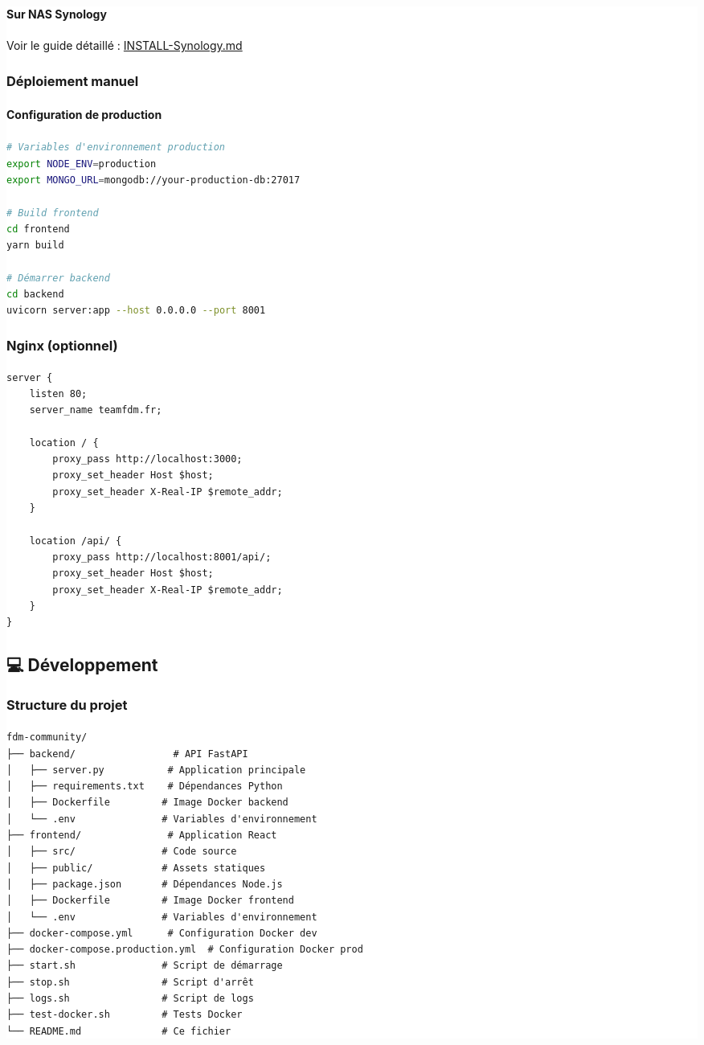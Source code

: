 #### Sur NAS Synology
Voir le guide détaillé : [INSTALL-Synology.md](INSTALL-Synology.md)

### Déploiement manuel

#### Configuration de production
```bash
# Variables d'environnement production
export NODE_ENV=production
export MONGO_URL=mongodb://your-production-db:27017

# Build frontend
cd frontend
yarn build

# Démarrer backend
cd backend
uvicorn server:app --host 0.0.0.0 --port 8001
```

### Nginx (optionnel)
```nginx
server {
    listen 80;
    server_name teamfdm.fr;

    location / {
        proxy_pass http://localhost:3000;
        proxy_set_header Host $host;
        proxy_set_header X-Real-IP $remote_addr;
    }

    location /api/ {
        proxy_pass http://localhost:8001/api/;
        proxy_set_header Host $host;
        proxy_set_header X-Real-IP $remote_addr;
    }
}
```

## 💻 Développement

### Structure du projet
```
fdm-community/
├── backend/                 # API FastAPI
│   ├── server.py           # Application principale
│   ├── requirements.txt    # Dépendances Python
│   ├── Dockerfile         # Image Docker backend
│   └── .env               # Variables d'environnement
├── frontend/               # Application React
│   ├── src/               # Code source
│   ├── public/            # Assets statiques
│   ├── package.json       # Dépendances Node.js
│   ├── Dockerfile         # Image Docker frontend
│   └── .env               # Variables d'environnement
├── docker-compose.yml      # Configuration Docker dev
├── docker-compose.production.yml  # Configuration Docker prod
├── start.sh               # Script de démarrage
├── stop.sh                # Script d'arrêt
├── logs.sh                # Script de logs
├── test-docker.sh         # Tests Docker
└── README.md              # Ce fichier
```